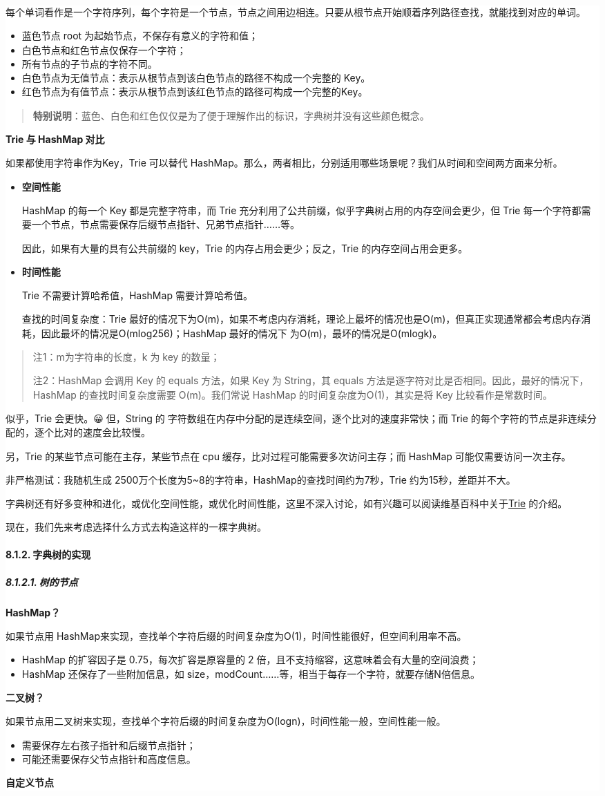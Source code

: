 每个单词看作是一个字符序列，每个字符是一个节点，节点之间用边相连。只要从根节点开始顺着序列路径查找，就能找到对应的单词。

- 蓝色节点 root 为起始节点，不保存有意义的字符和值；
- 白色节点和红色节点仅保存一个字符；
- 所有节点的子节点的字符不同。
- 白色节点为无值节点：表示从根节点到该白色节点的路径不构成一个完整的 Key。
- 红色节点为有值节点：表示从根节点到该红色节点的路径可构成一个完整的Key。

> **特别说明**：蓝色、白色和红色仅仅是为了便于理解作出的标识，字典树并没有这些颜色概念。

**Trie 与 HashMap 对比**

如果都使用字符串作为Key，Trie 可以替代 HashMap。那么，两者相比，分别适用哪些场景呢？我们从时间和空间两方面来分析。

- **空间性能**

  HashMap 的每一个 Key 都是完整字符串，而 Trie 充分利用了公共前缀，似乎字典树占用的内存空间会更少，但 Trie 每一个字符都需要一个节点，节点需要保存后缀节点指针、兄弟节点指针……等。

  因此，如果有大量的具有公共前缀的 key，Trie 的内存占用会更少；反之，Trie 的内存空间占用会更多。

- **时间性能**

  Trie 不需要计算哈希值，HashMap 需要计算哈希值。

  查找的时间复杂度：Trie 最好的情况下为O(m)，如果不考虑内存消耗，理论上最坏的情况也是O(m)，但真正实现通常都会考虑内存消耗，因此最坏的情况是O(mlog256)；HashMap 最好的情况下 为O(m)，最坏的情况是O(mlogk)。
  
> 注1：m为字符串的长度，k 为 key 的数量；
  >
  > 注2：HashMap 会调用 Key 的 equals 方法，如果 Key 为 String，其 equals 方法是逐字符对比是否相同。因此，最好的情况下，HashMap 的查找时间复杂度需要 O(m)。我们常说 HashMap 的时间复杂度为O(1)，其实是将 Key 比较看作是常数时间。

似乎，Trie 会更快。😀 但，String 的 字符数组在内存中分配的是连续空间，逐个比对的速度非常快；而 Trie 的每个字符的节点是非连续分配的，逐个比对的速度会比较慢。

另，Trie 的某些节点可能在主存，某些节点在 cpu 缓存，比对过程可能需要多次访问主存；而 HashMap 可能仅需要访问一次主存。

非严格测试：我随机生成 2500万个长度为5~8的字符串，HashMap的查找时间约为7秒，Trie 约为15秒，差距并不大。

字典树还有好多变种和进化，或优化空间性能，或优化时间性能，这里不深入讨论，如有兴趣可以阅读维基百科中关于[Trie](https://en.wikipedia.org/wiki/Trie) 的介绍。

现在，我们先来考虑选择什么方式去构造这样的一棵字典树。

#### 8.1.2. 字典树的实现

##### 8.1.2.1. 树的节点

**HashMap？**

如果节点用 HashMap来实现，查找单个字符后缀的时间复杂度为O(1)，时间性能很好，但空间利用率不高。

- HashMap 的扩容因子是 0.75，每次扩容是原容量的 2 倍，且不支持缩容，这意味着会有大量的空间浪费；
- HashMap 还保存了一些附加信息，如 size，modCount……等，相当于每存一个字符，就要存储N倍信息。

**二叉树？**

如果节点用二叉树来实现，查找单个字符后缀的时间复杂度为O(logn)，时间性能一般，空间性能一般。

- 需要保存左右孩子指针和后缀节点指针；
- 可能还需要保存父节点指针和高度信息。

**自定义节点**
